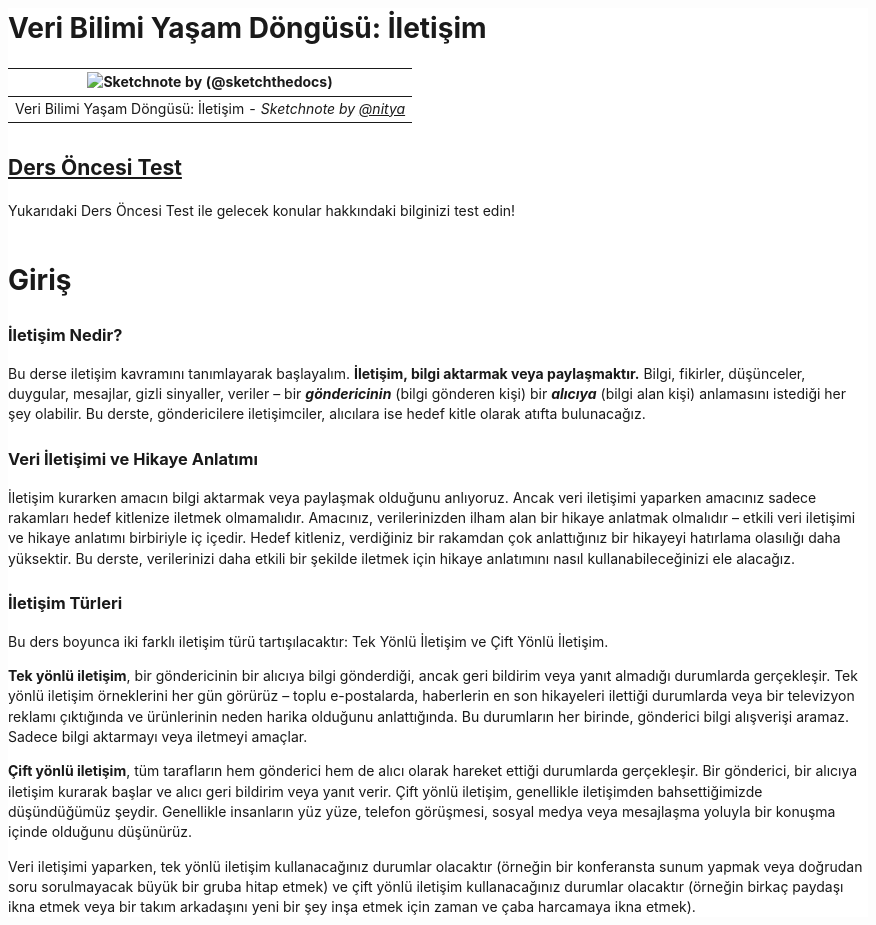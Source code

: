 
# Veri Bilimi Yaşam Döngüsü: İletişim

|![ Sketchnote by [(@sketchthedocs)](https://sketchthedocs.dev)](../../sketchnotes/16-Communicating.png)|
|:---:|
| Veri Bilimi Yaşam Döngüsü: İletişim - _Sketchnote by [@nitya](https://twitter.com/nitya)_ |

## [Ders Öncesi Test](https://ff-quizzes.netlify.app/en/ds/quiz/30)

Yukarıdaki Ders Öncesi Test ile gelecek konular hakkındaki bilginizi test edin!

# Giriş

### İletişim Nedir?
Bu derse iletişim kavramını tanımlayarak başlayalım. **İletişim, bilgi aktarmak veya paylaşmaktır.** Bilgi, fikirler, düşünceler, duygular, mesajlar, gizli sinyaller, veriler – bir **_göndericinin_** (bilgi gönderen kişi) bir **_alıcıya_** (bilgi alan kişi) anlamasını istediği her şey olabilir. Bu derste, göndericilere iletişimciler, alıcılara ise hedef kitle olarak atıfta bulunacağız.

### Veri İletişimi ve Hikaye Anlatımı
İletişim kurarken amacın bilgi aktarmak veya paylaşmak olduğunu anlıyoruz. Ancak veri iletişimi yaparken amacınız sadece rakamları hedef kitlenize iletmek olmamalıdır. Amacınız, verilerinizden ilham alan bir hikaye anlatmak olmalıdır – etkili veri iletişimi ve hikaye anlatımı birbiriyle iç içedir. Hedef kitleniz, verdiğiniz bir rakamdan çok anlattığınız bir hikayeyi hatırlama olasılığı daha yüksektir. Bu derste, verilerinizi daha etkili bir şekilde iletmek için hikaye anlatımını nasıl kullanabileceğinizi ele alacağız.

### İletişim Türleri
Bu ders boyunca iki farklı iletişim türü tartışılacaktır: Tek Yönlü İletişim ve Çift Yönlü İletişim.

**Tek yönlü iletişim**, bir göndericinin bir alıcıya bilgi gönderdiği, ancak geri bildirim veya yanıt almadığı durumlarda gerçekleşir. Tek yönlü iletişim örneklerini her gün görürüz – toplu e-postalarda, haberlerin en son hikayeleri ilettiği durumlarda veya bir televizyon reklamı çıktığında ve ürünlerinin neden harika olduğunu anlattığında. Bu durumların her birinde, gönderici bilgi alışverişi aramaz. Sadece bilgi aktarmayı veya iletmeyi amaçlar.

**Çift yönlü iletişim**, tüm tarafların hem gönderici hem de alıcı olarak hareket ettiği durumlarda gerçekleşir. Bir gönderici, bir alıcıya iletişim kurarak başlar ve alıcı geri bildirim veya yanıt verir. Çift yönlü iletişim, genellikle iletişimden bahsettiğimizde düşündüğümüz şeydir. Genellikle insanların yüz yüze, telefon görüşmesi, sosyal medya veya mesajlaşma yoluyla bir konuşma içinde olduğunu düşünürüz.

Veri iletişimi yaparken, tek yönlü iletişim kullanacağınız durumlar olacaktır (örneğin bir konferansta sunum yapmak veya doğrudan soru sorulmayacak büyük bir gruba hitap etmek) ve çift yönlü iletişim kullanacağınız durumlar olacaktır (örneğin birkaç paydaşı ikna etmek veya bir takım arkadaşını yeni bir şey inşa etmek için zaman ve çaba harcamaya ikna etmek).
